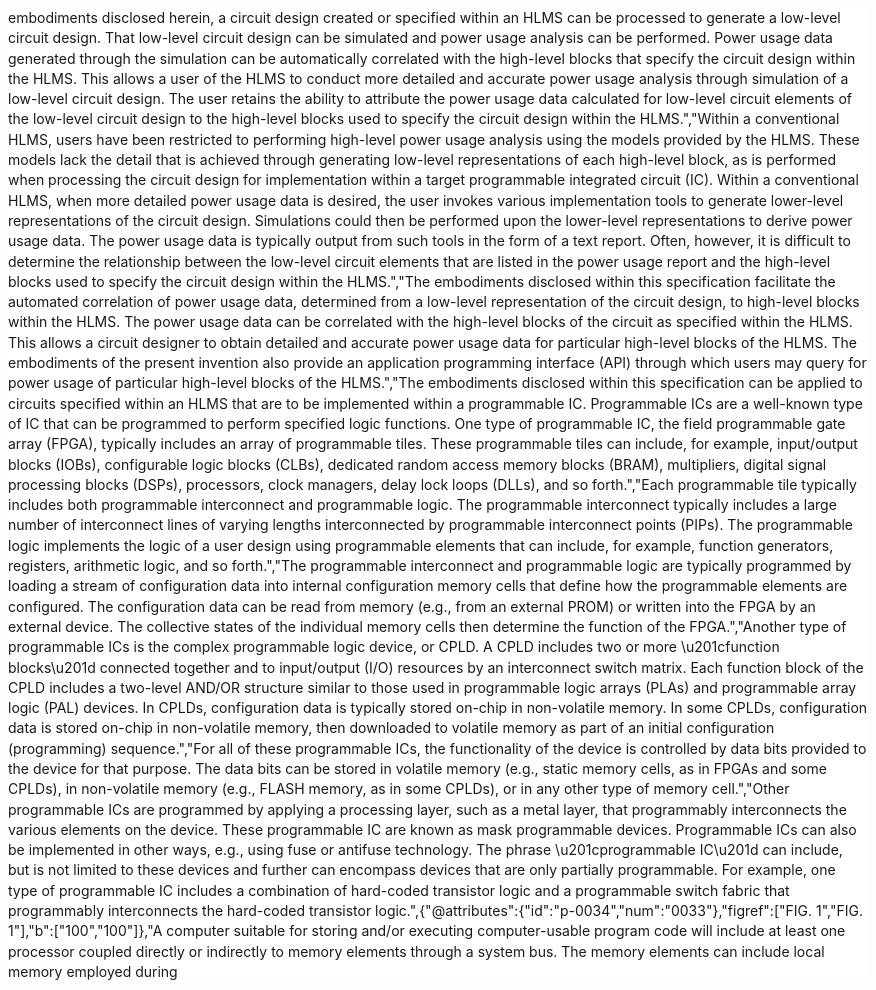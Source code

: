embodiments disclosed herein, a circuit design created or specified within an HLMS can be processed to generate a low-level circuit design. That low-level circuit design can be simulated and power usage analysis can be performed. Power usage data generated through the simulation can be automatically correlated with the high-level blocks that specify the circuit design within the HLMS. This allows a user of the HLMS to conduct more detailed and accurate power usage analysis through simulation of a low-level circuit design. The user retains the ability to attribute the power usage data calculated for low-level circuit elements of the low-level circuit design to the high-level blocks used to specify the circuit design within the HLMS.","Within a conventional HLMS, users have been restricted to performing high-level power usage analysis using the models provided by the HLMS. These models lack the detail that is achieved through generating low-level representations of each high-level block, as is performed when processing the circuit design for implementation within a target programmable integrated circuit (IC). Within a conventional HLMS, when more detailed power usage data is desired, the user invokes various implementation tools to generate lower-level representations of the circuit design. Simulations could then be performed upon the lower-level representations to derive power usage data. The power usage data is typically output from such tools in the form of a text report. Often, however, it is difficult to determine the relationship between the low-level circuit elements that are listed in the power usage report and the high-level blocks used to specify the circuit design within the HLMS.","The embodiments disclosed within this specification facilitate the automated correlation of power usage data, determined from a low-level representation of the circuit design, to high-level blocks within the HLMS. The power usage data can be correlated with the high-level blocks of the circuit as specified within the HLMS. This allows a circuit designer to obtain detailed and accurate power usage data for particular high-level blocks of the HLMS. The embodiments of the present invention also provide an application programming interface (API) through which users may query for power usage of particular high-level blocks of the HLMS.","The embodiments disclosed within this specification can be applied to circuits specified within an HLMS that are to be implemented within a programmable IC. Programmable ICs are a well-known type of IC that can be programmed to perform specified logic functions. One type of programmable IC, the field programmable gate array (FPGA), typically includes an array of programmable tiles. These programmable tiles can include, for example, input\/output blocks (IOBs), configurable logic blocks (CLBs), dedicated random access memory blocks (BRAM), multipliers, digital signal processing blocks (DSPs), processors, clock managers, delay lock loops (DLLs), and so forth.","Each programmable tile typically includes both programmable interconnect and programmable logic. The programmable interconnect typically includes a large number of interconnect lines of varying lengths interconnected by programmable interconnect points (PIPs). The programmable logic implements the logic of a user design using programmable elements that can include, for example, function generators, registers, arithmetic logic, and so forth.","The programmable interconnect and programmable logic are typically programmed by loading a stream of configuration data into internal configuration memory cells that define how the programmable elements are configured. The configuration data can be read from memory (e.g., from an external PROM) or written into the FPGA by an external device. The collective states of the individual memory cells then determine the function of the FPGA.","Another type of programmable ICs is the complex programmable logic device, or CPLD. A CPLD includes two or more \u201cfunction blocks\u201d connected together and to input\/output (I\/O) resources by an interconnect switch matrix. Each function block of the CPLD includes a two-level AND\/OR structure similar to those used in programmable logic arrays (PLAs) and programmable array logic (PAL) devices. In CPLDs, configuration data is typically stored on-chip in non-volatile memory. In some CPLDs, configuration data is stored on-chip in non-volatile memory, then downloaded to volatile memory as part of an initial configuration (programming) sequence.","For all of these programmable ICs, the functionality of the device is controlled by data bits provided to the device for that purpose. The data bits can be stored in volatile memory (e.g., static memory cells, as in FPGAs and some CPLDs), in non-volatile memory (e.g., FLASH memory, as in some CPLDs), or in any other type of memory cell.","Other programmable ICs are programmed by applying a processing layer, such as a metal layer, that programmably interconnects the various elements on the device. These programmable IC are known as mask programmable devices. Programmable ICs can also be implemented in other ways, e.g., using fuse or antifuse technology. The phrase \u201cprogrammable IC\u201d can include, but is not limited to these devices and further can encompass devices that are only partially programmable. For example, one type of programmable IC includes a combination of hard-coded transistor logic and a programmable switch fabric that programmably interconnects the hard-coded transistor logic.",{"@attributes":{"id":"p-0034","num":"0033"},"figref":["FIG. 1","FIG. 1"],"b":["100","100"]},"A computer suitable for storing and\/or executing computer-usable program code will include at least one processor coupled directly or indirectly to memory elements through a system bus. The memory elements can include local memory employed during